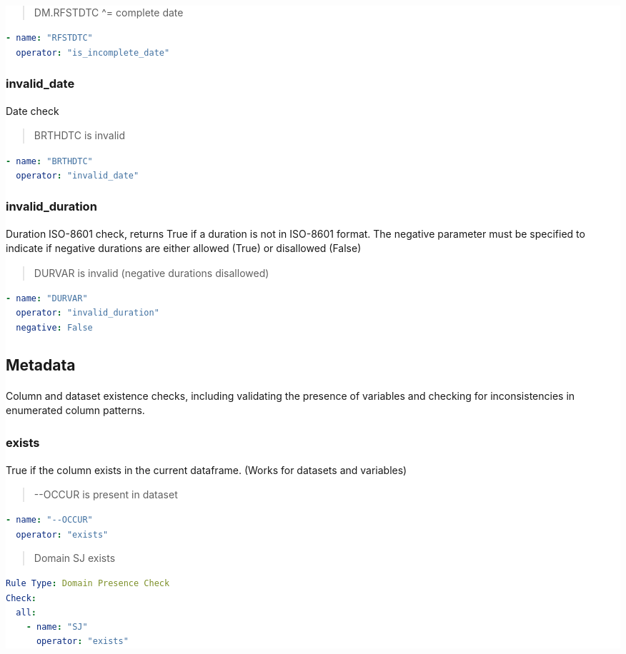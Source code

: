 > DM.RFSTDTC ^= complete date

```yaml
- name: "RFSTDTC"
  operator: "is_incomplete_date"
```

### invalid_date

Date check

> BRTHDTC is invalid

```yaml
- name: "BRTHDTC"
  operator: "invalid_date"
```

### invalid_duration

Duration ISO-8601 check, returns True if a duration is not in ISO-8601 format. The negative parameter must be specified to indicate if negative durations are either allowed (True) or disallowed (False)

> DURVAR is invalid (negative durations disallowed)

```yaml
- name: "DURVAR"
  operator: "invalid_duration"
  negative: False
```

## Metadata

Column and dataset existence checks, including validating the presence of variables and checking for inconsistencies in enumerated column patterns.

### exists

True if the column exists in the current dataframe. (Works for datasets and variables)

> --OCCUR is present in dataset

```yaml
- name: "--OCCUR"
  operator: "exists"
```

> Domain SJ exists

```yaml
Rule Type: Domain Presence Check
Check:
  all:
    - name: "SJ"
      operator: "exists"
```
